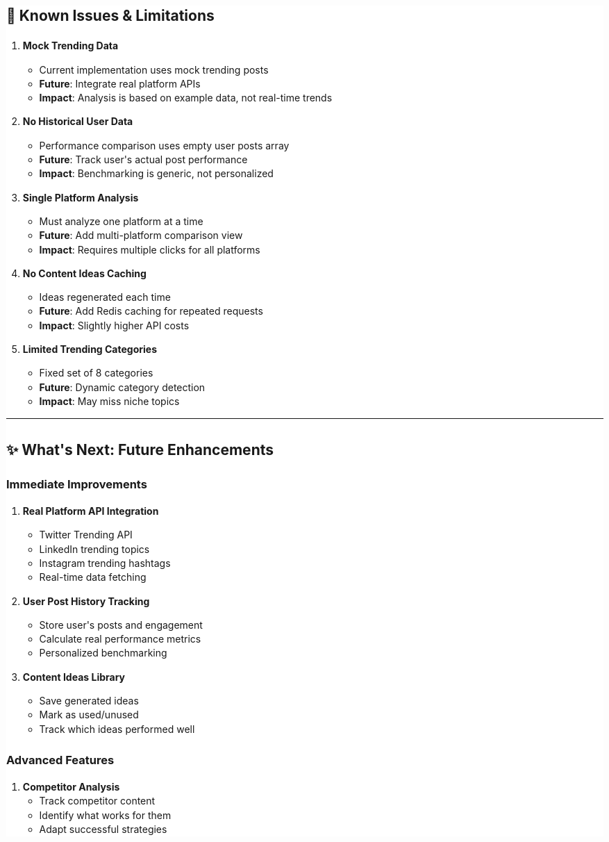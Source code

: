 
## 🐛 Known Issues & Limitations

1. **Mock Trending Data**
   - Current implementation uses mock trending posts
   - **Future**: Integrate real platform APIs
   - **Impact**: Analysis is based on example data, not real-time trends

2. **No Historical User Data**
   - Performance comparison uses empty user posts array
   - **Future**: Track user's actual post performance
   - **Impact**: Benchmarking is generic, not personalized

3. **Single Platform Analysis**
   - Must analyze one platform at a time
   - **Future**: Add multi-platform comparison view
   - **Impact**: Requires multiple clicks for all platforms

4. **No Content Ideas Caching**
   - Ideas regenerated each time
   - **Future**: Add Redis caching for repeated requests
   - **Impact**: Slightly higher API costs

5. **Limited Trending Categories**
   - Fixed set of 8 categories
   - **Future**: Dynamic category detection
   - **Impact**: May miss niche topics

---

## ✨ What's Next: Future Enhancements

### Immediate Improvements

1. **Real Platform API Integration**
   - Twitter Trending API
   - LinkedIn trending topics
   - Instagram trending hashtags
   - Real-time data fetching

2. **User Post History Tracking**
   - Store user's posts and engagement
   - Calculate real performance metrics
   - Personalized benchmarking

3. **Content Ideas Library**
   - Save generated ideas
   - Mark as used/unused
   - Track which ideas performed well

### Advanced Features

1. **Competitor Analysis**
   - Track competitor content
   - Identify what works for them
   - Adapt successful strategies
